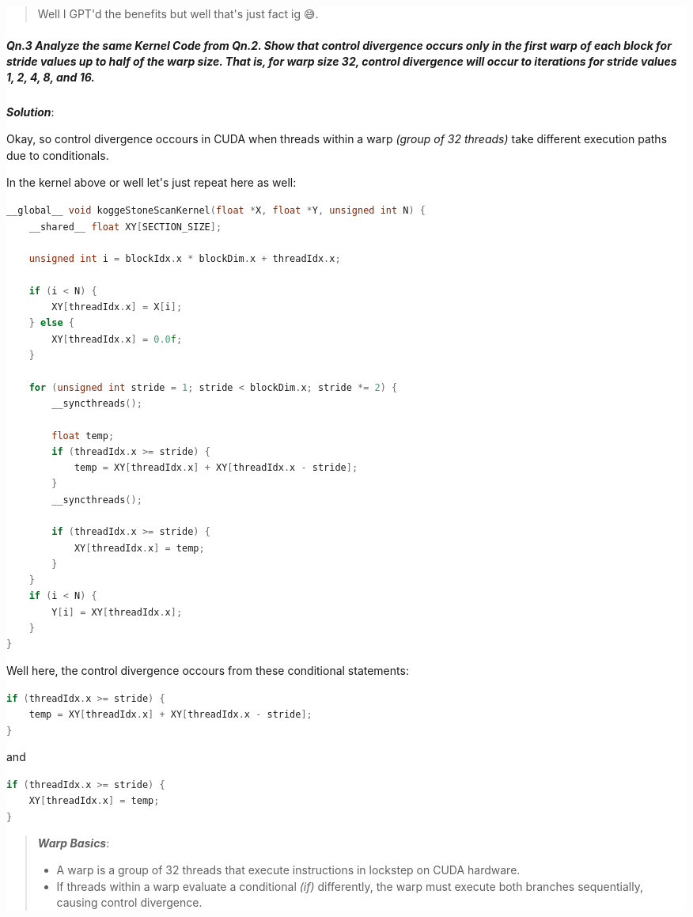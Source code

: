 > Well I GPT'd the benefits but well that's just fact ig 😅.

##### Qn.3 Analyze the same Kernel Code from Qn.2. Show that control divergence occurs only in the first warp of each block for stride values up to half of the warp size. That is, for warp size $32$, control divergence will occur to iterations for stride values $1$, $2$, $4$, $8$, and $16$.

***Solution***:

Okay, so control divergence occours in CUDA when threads within a warp _(group of 32 threads)_ take different execution paths due to conditionals. 

In the kernel above or well let's just repeat here as well:
```cpp
__global__ void koggeStoneScanKernel(float *X, float *Y, unsigned int N) {
    __shared__ float XY[SECTION_SIZE];

    unsigned int i = blockIdx.x * blockDim.x + threadIdx.x;

    if (i < N) {
        XY[threadIdx.x] = X[i];
    } else {
        XY[threadIdx.x] = 0.0f;
    }

    for (unsigned int stride = 1; stride < blockDim.x; stride *= 2) {
        __syncthreads();

        float temp;
        if (threadIdx.x >= stride) {
            temp = XY[threadIdx.x] + XY[threadIdx.x - stride];
        }
        __syncthreads();

        if (threadIdx.x >= stride) {
            XY[threadIdx.x] = temp;
        }
    }
    if (i < N) {
        Y[i] = XY[threadIdx.x];
    }
}
```

Well here, the control divergence occours from these conditional statements:

```cpp
if (threadIdx.x >= stride) {
    temp = XY[threadIdx.x] + XY[threadIdx.x - stride];
}
```
and 

```cpp
if (threadIdx.x >= stride) {
    XY[threadIdx.x] = temp;
}
```
> ***Warp Basics***:
> - A warp is a group of $32$ threads that execute instructions in lockstep on CUDA hardware.
> - If threads within a warp evaluate a conditional *(if)* differently, the warp must execute both branches sequentially, causing control divergence.
